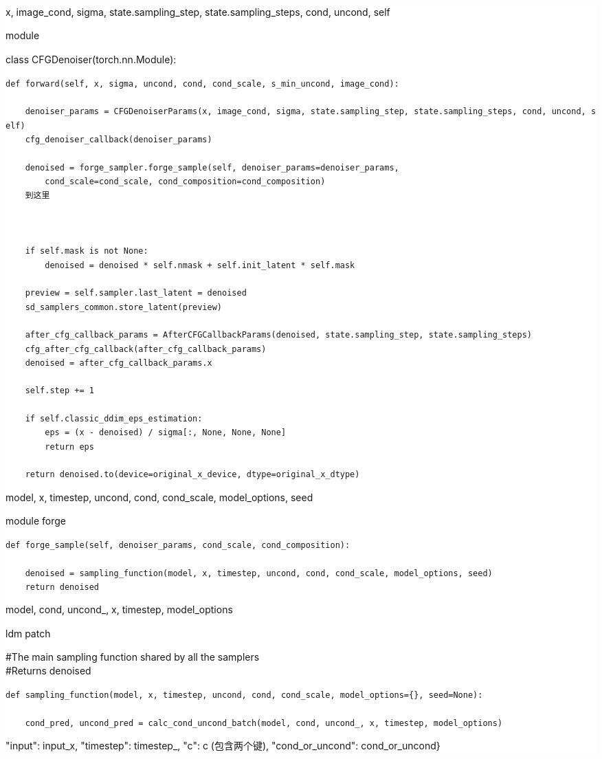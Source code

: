 

x, image_cond, sigma, state.sampling_step, state.sampling_steps, cond, uncond, self

module

class CFGDenoiser(torch.nn.Module):

    def forward(self, x, sigma, uncond, cond, cond_scale, s_min_uncond, image_cond):

        denoiser_params = CFGDenoiserParams(x, image_cond, sigma, state.sampling_step, state.sampling_steps, cond, uncond, self)
        cfg_denoiser_callback(denoiser_params)

        denoised = forge_sampler.forge_sample(self, denoiser_params=denoiser_params,
            cond_scale=cond_scale, cond_composition=cond_composition)
        到这里



        if self.mask is not None:
            denoised = denoised * self.nmask + self.init_latent * self.mask

        preview = self.sampler.last_latent = denoised
        sd_samplers_common.store_latent(preview)

        after_cfg_callback_params = AfterCFGCallbackParams(denoised, state.sampling_step, state.sampling_steps)
        cfg_after_cfg_callback(after_cfg_callback_params)
        denoised = after_cfg_callback_params.x

        self.step += 1

        if self.classic_ddim_eps_estimation:
            eps = (x - denoised) / sigma[:, None, None, None]
            return eps

        return denoised.to(device=original_x_device, dtype=original_x_dtype)


model, x, timestep, uncond, cond, cond_scale, model_options, seed

module forge


    def forge_sample(self, denoiser_params, cond_scale, cond_composition):

        denoised = sampling_function(model, x, timestep, uncond, cond, cond_scale, model_options, seed)
        return denoised

model, cond, uncond_, x, timestep, model_options

ldm patch

#The main sampling function shared by all the samplers    
#Returns denoised

    def sampling_function(model, x, timestep, uncond, cond, cond_scale, model_options={}, seed=None):

        cond_pred, uncond_pred = calc_cond_uncond_batch(model, cond, uncond_, x, timestep, model_options)


"input": input_x, "timestep": timestep_, "c": c (包含两个键), "cond_or_uncond": cond_or_uncond}
